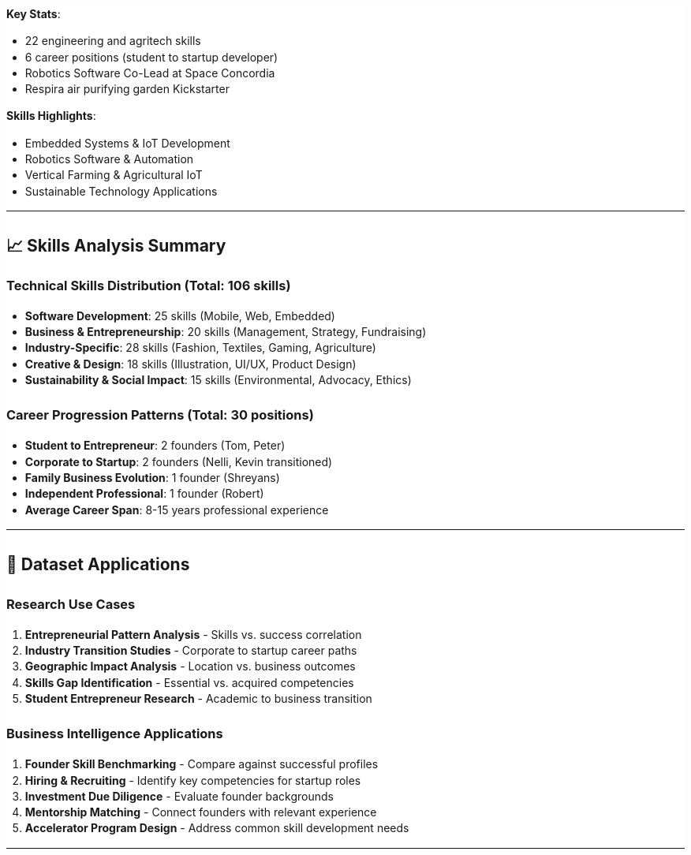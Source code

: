**Key Stats**:
- 22 engineering and agritech skills
- 6 career positions (student to startup developer)
- Robotics Software Co-Lead at Space Concordia
- Respira air purifying garden Kickstarter

**Skills Highlights**:
- Embedded Systems & IoT Development
- Robotics Software & Automation
- Vertical Farming & Agricultural IoT
- Sustainable Technology Applications

---

## 📈 Skills Analysis Summary

### Technical Skills Distribution (Total: 106 skills)
- **Software Development**: 25 skills (Mobile, Web, Embedded)
- **Business & Entrepreneurship**: 20 skills (Management, Strategy, Fundraising)
- **Industry-Specific**: 28 skills (Fashion, Textiles, Gaming, Agriculture)
- **Creative & Design**: 18 skills (Illustration, UI/UX, Product Design)
- **Sustainability & Social Impact**: 15 skills (Environmental, Advocacy, Ethics)

### Career Progression Patterns (Total: 30 positions)
- **Student to Entrepreneur**: 2 founders (Tom, Peter)
- **Corporate to Startup**: 2 founders (Nelli, Kevin transitioned)
- **Family Business Evolution**: 1 founder (Shreyans)
- **Independent Professional**: 1 founder (Robert)
- **Average Career Span**: 8-15 years professional experience

---

## 🎯 Dataset Applications

### Research Use Cases
1. **Entrepreneurial Pattern Analysis** - Skills vs. success correlation
2. **Industry Transition Studies** - Corporate to startup career paths
3. **Geographic Impact Analysis** - Location vs. business outcomes
4. **Skills Gap Identification** - Essential vs. acquired competencies
5. **Student Entrepreneur Research** - Academic to business transition

### Business Intelligence Applications
1. **Founder Skill Benchmarking** - Compare against successful profiles
2. **Hiring & Recruiting** - Identify key competencies for startup roles
3. **Investment Due Diligence** - Evaluate founder backgrounds
4. **Mentorship Matching** - Connect founders with relevant experience
5. **Accelerator Program Design** - Address common skill development needs

---
